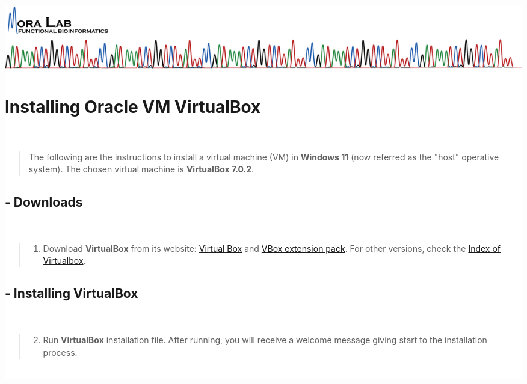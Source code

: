 <img src="../../../images/MORALAB_Banner.png">

# Installing Oracle VM VirtualBox
<br>

> The following are the instructions to install a virtual machine (VM) in **Windows 11** (now referred as the "host" operative system). The chosen virtual machine is **VirtualBox 7.0.2**.

## - Downloads
<br>

> 1. Download **VirtualBox** from its website: [Virtual Box](https://download.virtualbox.org/virtualbox/7.0.2/VirtualBox-7.0.2-154219-Win.exe) and [VBox extension pack](https://download.virtualbox.org/virtualbox/7.0.2/Oracle_VM_VirtualBox_Extension_Pack-7.0.2.vbox-extpack). For other versions, check the [Index of Virtualbox](https://download.virtualbox.org/virtualbox).

## - Installing VirtualBox
<br>

> 2. Run **VirtualBox** installation file. After running, you will receive a welcome message giving start to the installation process.

<br>